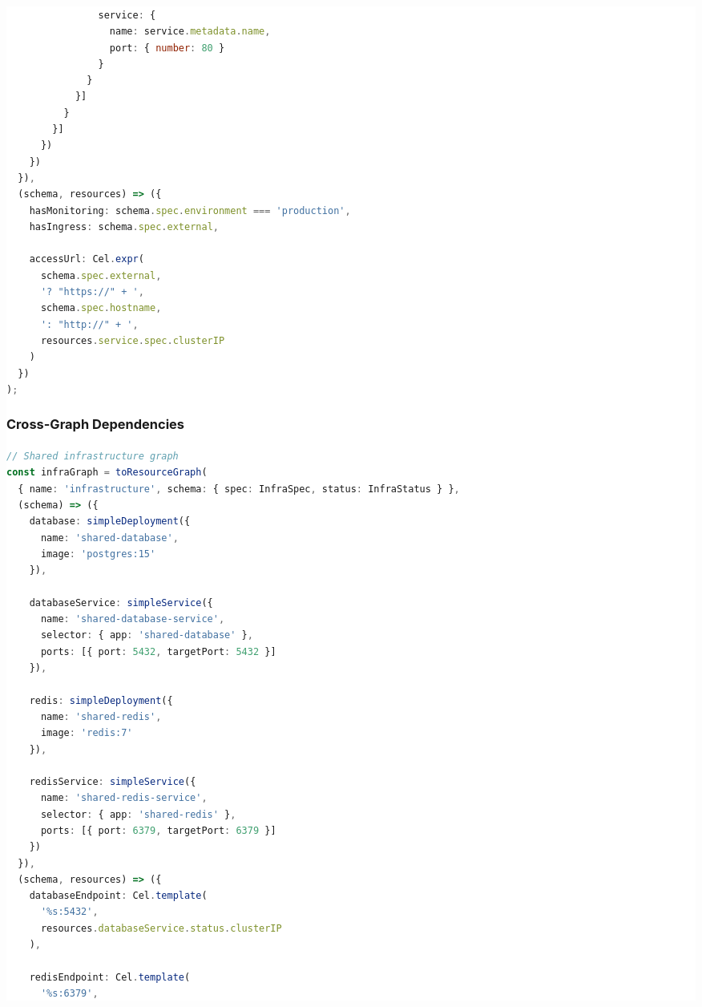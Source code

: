 ```typescript
                service: {
                  name: service.metadata.name,
                  port: { number: 80 }
                }
              }
            }]
          }
        }]
      })
    })
  }),
  (schema, resources) => ({
    hasMonitoring: schema.spec.environment === 'production',
    hasIngress: schema.spec.external,
    
    accessUrl: Cel.expr(
      schema.spec.external,
      '? "https://" + ',
      schema.spec.hostname,
      ': "http://" + ',
      resources.service.spec.clusterIP
    )
  })
);
```

### Cross-Graph Dependencies

```typescript
// Shared infrastructure graph
const infraGraph = toResourceGraph(
  { name: 'infrastructure', schema: { spec: InfraSpec, status: InfraStatus } },
  (schema) => ({
    database: simpleDeployment({
      name: 'shared-database',
      image: 'postgres:15'
    }),
    
    databaseService: simpleService({
      name: 'shared-database-service',
      selector: { app: 'shared-database' },
      ports: [{ port: 5432, targetPort: 5432 }]
    }),
    
    redis: simpleDeployment({
      name: 'shared-redis',
      image: 'redis:7'
    }),
    
    redisService: simpleService({
      name: 'shared-redis-service',
      selector: { app: 'shared-redis' },
      ports: [{ port: 6379, targetPort: 6379 }]
    })
  }),
  (schema, resources) => ({
    databaseEndpoint: Cel.template(
      '%s:5432',
      resources.databaseService.status.clusterIP
    ),
    
    redisEndpoint: Cel.template(
      '%s:6379',
```